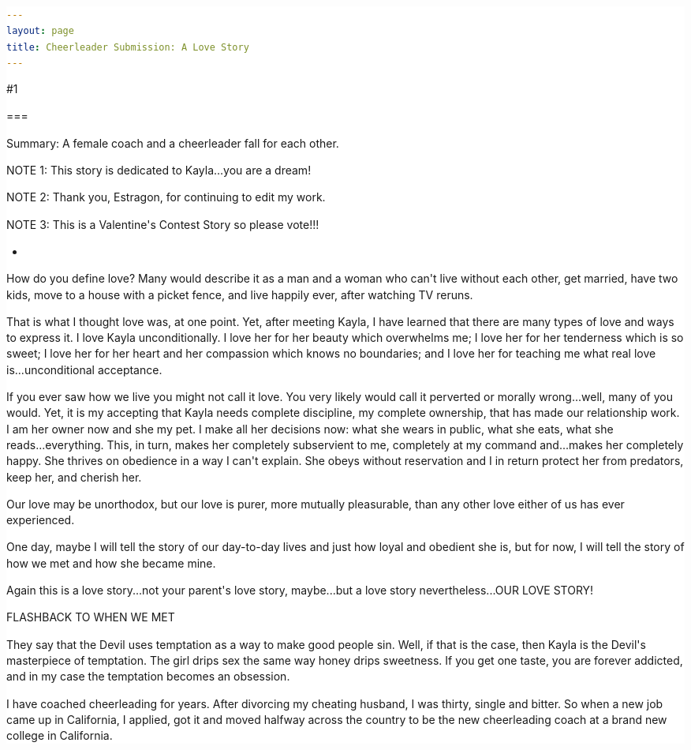 ```yaml
---
layout: page
title: Cheerleader Submission: A Love Story
---
```

#1 

===

Summary: A female coach and a cheerleader fall for each other. 

NOTE 1: This story is dedicated to Kayla...you are a dream! 

NOTE 2: Thank you, Estragon, for continuing to edit my work. 

NOTE 3: This is a Valentine's Contest Story so please vote!!! 

* 

How do you define love? Many would describe it as a man and a woman who can't live without each other, get married, have two kids, move to a house with a picket fence, and live happily ever, after watching TV reruns. 

That is what I thought love was, at one point. Yet, after meeting Kayla, I have learned that there are many types of love and ways to express it. I love Kayla unconditionally. I love her for her beauty which overwhelms me; I love her for her tenderness which is so sweet; I love her for her heart and her compassion which knows no boundaries; and I love her for teaching me what real love is...unconditional acceptance. 

If you ever saw how we live you might not call it love. You very likely would call it perverted or morally wrong...well, many of you would. Yet, it is my accepting that Kayla needs complete discipline, my complete ownership, that has made our relationship work. I am her owner now and she my pet. I make all her decisions now: what she wears in public, what she eats, what she reads...everything. This, in turn, makes her completely subservient to me, completely at my command and...makes her completely happy. She thrives on obedience in a way I can't explain. She obeys without reservation and I in return protect her from predators, keep her, and cherish her. 

Our love may be unorthodox, but our love is purer, more mutually pleasurable, than any other love either of us has ever experienced. 

One day, maybe I will tell the story of our day-to-day lives and just how loyal and obedient she is, but for now, I will tell the story of how we met and how she became mine. 

Again this is a love story...not your parent's love story, maybe...but a love story nevertheless...OUR LOVE STORY! 

FLASHBACK TO WHEN WE MET 

They say that the Devil uses temptation as a way to make good people sin. Well, if that is the case, then Kayla is the Devil's masterpiece of temptation. The girl drips sex the same way honey drips sweetness. If you get one taste, you are forever addicted, and in my case the temptation becomes an obsession. 

I have coached cheerleading for years. After divorcing my cheating husband, I was thirty, single and bitter. So when a new job came up in California, I applied, got it and moved halfway across the country to be the new cheerleading coach at a brand new college in California. 
